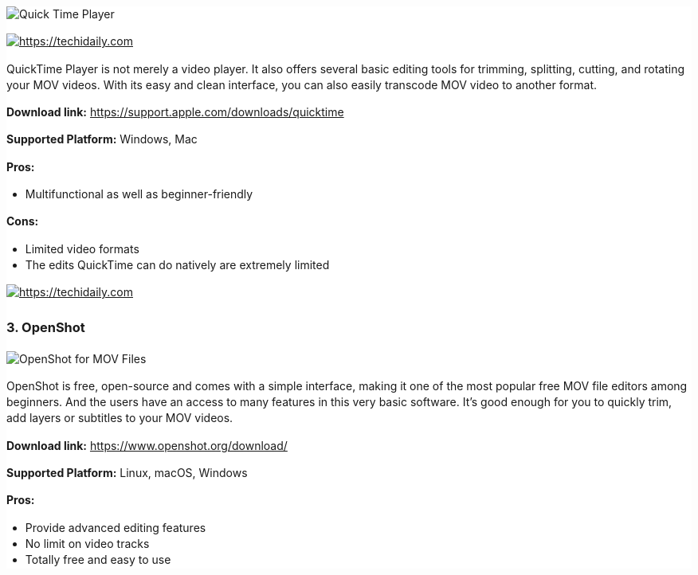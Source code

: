 ![Quick Time Player](https://www.videoconverterfactory.com/tips/imgs-self/free-mov-editor/free-mov-editor-02.webp) 






<a href="https://unicoeye.pxf.io/c/5597632/2134496/18498" target="_top" id="2134496">
  <img src="//a.impactradius-go.com/display-ad/18498-2134496" border="0" alt="https://techidaily.com" width="728" height="90"/>
</a>
<img height="0" width="0" src="https://unicoeye.pxf.io/i/5597632/2134496/18498" style="position:absolute;visibility:hidden;" border="0" />





QuickTime Player is not merely a video player. It also offers several basic editing tools for trimming, splitting, cutting, and rotating your MOV videos. With its easy and clean interface, you can also easily transcode MOV video to another format. 

**Download link:** <https://support.apple.com/downloads/quicktime>

**Supported Platform:** Windows, Mac

**Pros:**

* Multifunctional as well as beginner-friendly

**Cons:**

* Limited video formats
* The edits QuickTime can do natively are extremely limited






<a href="https://ursime.pxf.io/c/5597632/2136548/16384" target="_top" id="2136548">
  <img src="//a.impactradius-go.com/display-ad/16384-2136548" border="0" alt="https://techidaily.com" width="728" height="90"/>
</a>
<img height="0" width="0" src="https://ursime.pxf.io/i/5597632/2136548/16384" style="position:absolute;visibility:hidden;" border="0" />





### 3\. OpenShot

![OpenShot for MOV Files](https://www.videoconverterfactory.com/tips/imgs-self/free-mov-editor/free-mov-editor-03.webp) 

OpenShot is free, open-source and comes with a simple interface, making it one of the most popular free MOV file editors among beginners. And the users have an access to many features in this very basic software. It’s good enough for you to quickly trim, add layers or subtitles to your MOV videos. 

**Download link:** <https://www.openshot.org/download/>

**Supported Platform:** Linux, macOS, Windows

**Pros:**

* Provide advanced editing features
* No limit on video tracks
* Totally free and easy to use

